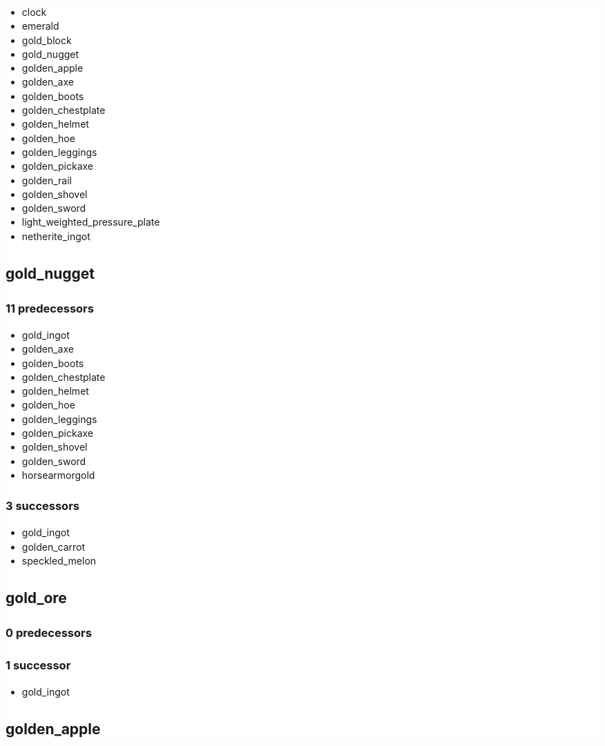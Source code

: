 - clock
- emerald
- gold\_block
- gold\_nugget
- golden\_apple
- golden\_axe
- golden\_boots
- golden\_chestplate
- golden\_helmet
- golden\_hoe
- golden\_leggings
- golden\_pickaxe
- golden\_rail
- golden\_shovel
- golden\_sword
- light\_weighted\_pressure\_plate
- netherite\_ingot

## gold\_nugget

### 11 predecessors

- gold\_ingot
- golden\_axe
- golden\_boots
- golden\_chestplate
- golden\_helmet
- golden\_hoe
- golden\_leggings
- golden\_pickaxe
- golden\_shovel
- golden\_sword
- horsearmorgold

### 3 successors

- gold\_ingot
- golden\_carrot
- speckled\_melon

## gold\_ore

### 0 predecessors

### 1 successor

- gold\_ingot

## golden\_apple
